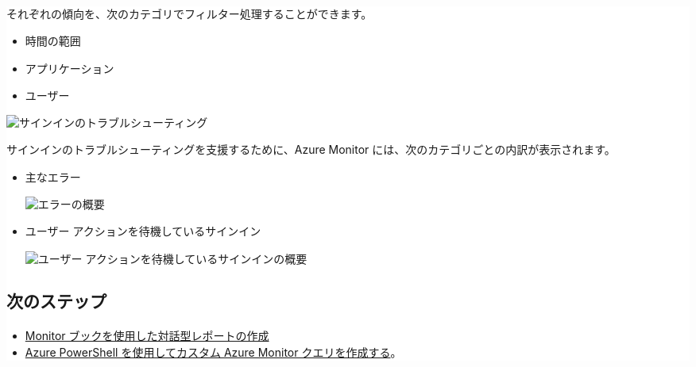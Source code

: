 
それぞれの傾向を、次のカテゴリでフィルター処理することができます。

- 時間の範囲

- アプリケーション

- ユーザー

![サインインのトラブルシューティング](./media/howto-use-azure-monitor-workbooks/52.png)


サインインのトラブルシューティングを支援するために、Azure Monitor には、次のカテゴリごとの内訳が表示されます。

- 主なエラー

    ![エラーの概要](./media/howto-use-azure-monitor-workbooks/53.png)

- ユーザー アクションを待機しているサインイン

    ![ユーザー アクションを待機しているサインインの概要](./media/howto-use-azure-monitor-workbooks/54.png)






## <a name="next-steps"></a>次のステップ

* [Monitor ブックを使用した対話型レポートの作成](../../azure-monitor/visualize/workbooks-overview.md)
* [Azure PowerShell を使用してカスタム Azure Monitor クエリを作成する](../governance/entitlement-management-logs-and-reporting.md)。
